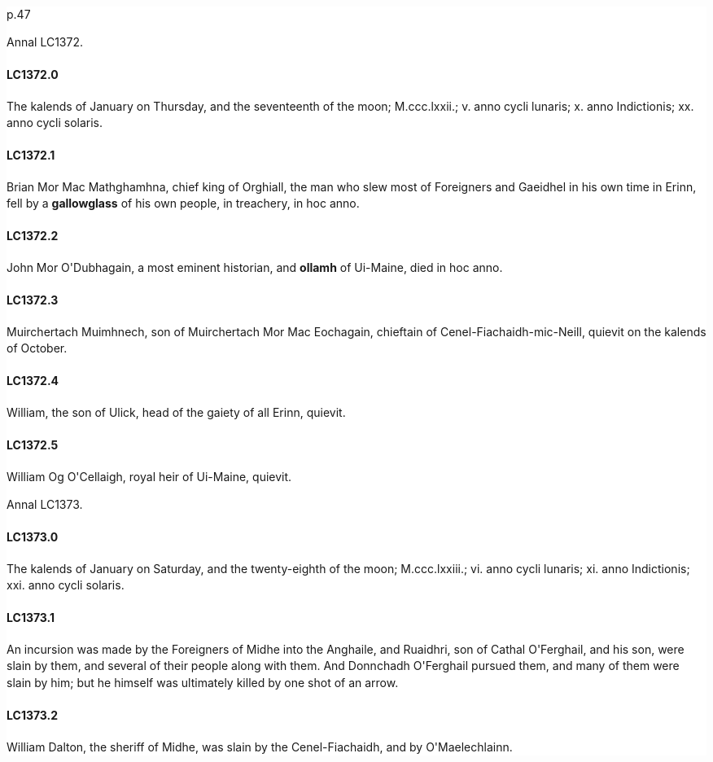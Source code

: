 p.47


Annal LC1372. 
#### LC1372.0


The kalends of January on Thursday, and the seventeenth of the moon; M.ccc.lxxii.; v. anno cycli lunaris; x. anno Indictionis; xx. anno cycli solaris.


#### LC1372.1


Brian Mor Mac Mathghamhna, chief king of Orghiall, the man who slew most of Foreigners and Gaeidhel in his own time in Erinn, fell by a **gallowglass** of his own people, in treachery, in hoc anno.


#### LC1372.2


John Mor O'Dubhagain, a most eminent historian, and **ollamh** of Ui-Maine, died in hoc anno.


#### LC1372.3


Muirchertach Muimhnech, son of Muirchertach Mor Mac Eochagain, chieftain of Cenel-Fiachaidh-mic-Neill, quievit on the kalends of October.


#### LC1372.4


William, the son of Ulick, head of the gaiety of all Erinn, quievit.


#### LC1372.5


William Og O'Cellaigh, royal heir of Ui-Maine, quievit.


Annal LC1373. 
#### LC1373.0


The kalends of January on Saturday, and the twenty-eighth of the moon; M.ccc.lxxiii.; vi. anno cycli lunaris; xi. anno Indictionis; xxi. anno cycli solaris.


#### LC1373.1


An incursion was made by the Foreigners of Midhe into the Anghaile, and Ruaidhri, son of Cathal O'Ferghail, and his son, were slain by them, and several of their people along with them. And Donnchadh O'Ferghail pursued them, and many of them were slain by him; but he himself was ultimately killed by one shot of an arrow.


#### LC1373.2


William Dalton, the sheriff of Midhe, was slain by the Cenel-Fiachaidh, and by O'Maelechlainn.
